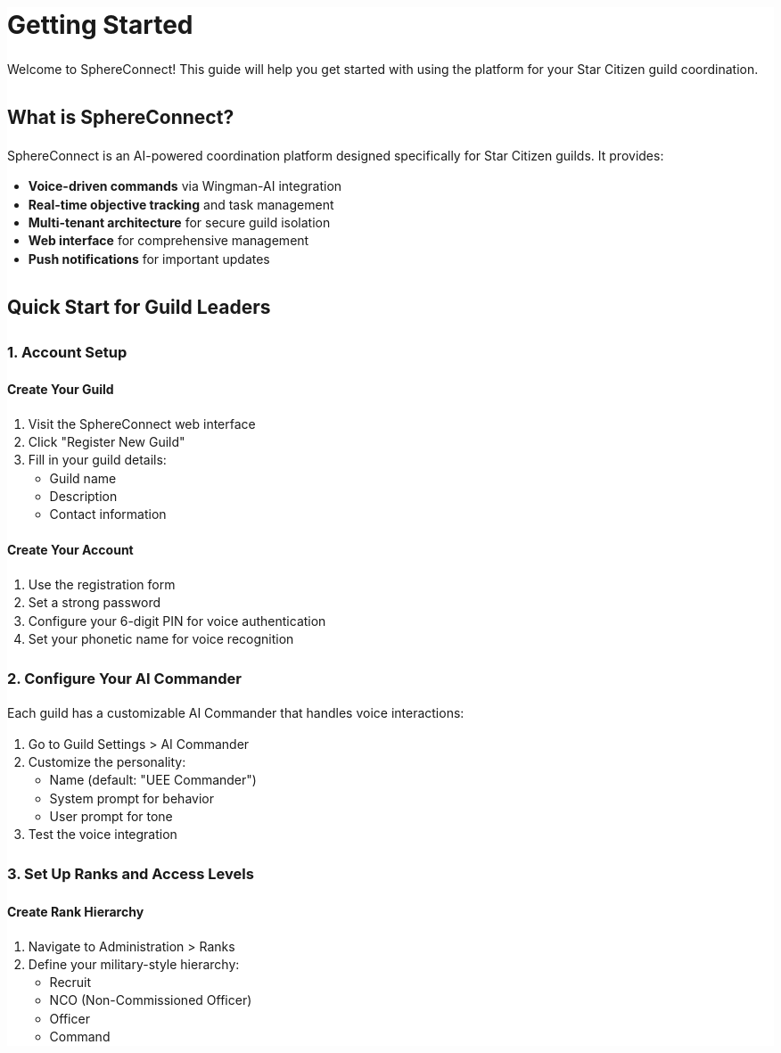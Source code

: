# Getting Started

Welcome to SphereConnect! This guide will help you get started with using the platform for your Star Citizen guild coordination.

## What is SphereConnect?

SphereConnect is an AI-powered coordination platform designed specifically for Star Citizen guilds. It provides:

- **Voice-driven commands** via Wingman-AI integration
- **Real-time objective tracking** and task management
- **Multi-tenant architecture** for secure guild isolation
- **Web interface** for comprehensive management
- **Push notifications** for important updates

## Quick Start for Guild Leaders

### 1. Account Setup

#### Create Your Guild
1. Visit the SphereConnect web interface
2. Click "Register New Guild"
3. Fill in your guild details:
   - Guild name
   - Description
   - Contact information

#### Create Your Account
1. Use the registration form
2. Set a strong password
3. Configure your 6-digit PIN for voice authentication
4. Set your phonetic name for voice recognition

### 2. Configure Your AI Commander

Each guild has a customizable AI Commander that handles voice interactions:

1. Go to Guild Settings > AI Commander
2. Customize the personality:
   - Name (default: "UEE Commander")
   - System prompt for behavior
   - User prompt for tone
3. Test the voice integration

### 3. Set Up Ranks and Access Levels

#### Create Rank Hierarchy
1. Navigate to Administration > Ranks
2. Define your military-style hierarchy:
   - Recruit
   - NCO (Non-Commissioned Officer)
   - Officer
   - Command
